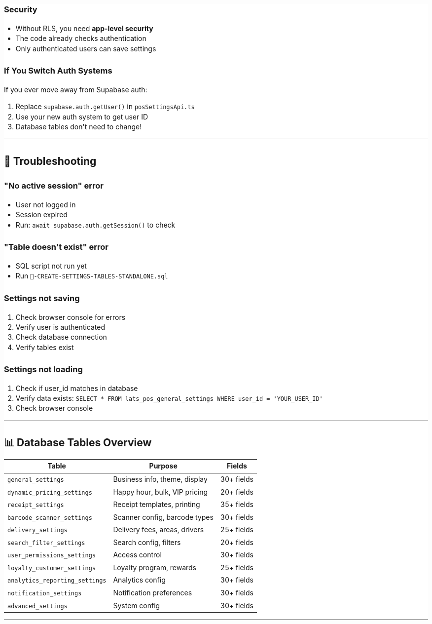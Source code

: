 ### Security
- Without RLS, you need **app-level security**
- The code already checks authentication
- Only authenticated users can save settings

### If You Switch Auth Systems
If you ever move away from Supabase auth:
1. Replace `supabase.auth.getUser()` in `posSettingsApi.ts`
2. Use your new auth system to get user ID
3. Database tables don't need to change!

---

## 🐛 Troubleshooting

### "No active session" error
- User not logged in
- Session expired
- Run: `await supabase.auth.getSession()` to check

### "Table doesn't exist" error
- SQL script not run yet
- Run `🚀-CREATE-SETTINGS-TABLES-STANDALONE.sql`

### Settings not saving
1. Check browser console for errors
2. Verify user is authenticated
3. Check database connection
4. Verify tables exist

### Settings not loading
1. Check if user_id matches in database
2. Verify data exists: `SELECT * FROM lats_pos_general_settings WHERE user_id = 'YOUR_USER_ID'`
3. Check browser console

---

## 📊 Database Tables Overview

| Table | Purpose | Fields |
|-------|---------|--------|
| `general_settings` | Business info, theme, display | 30+ fields |
| `dynamic_pricing_settings` | Happy hour, bulk, VIP pricing | 20+ fields |
| `receipt_settings` | Receipt templates, printing | 35+ fields |
| `barcode_scanner_settings` | Scanner config, barcode types | 30+ fields |
| `delivery_settings` | Delivery fees, areas, drivers | 25+ fields |
| `search_filter_settings` | Search config, filters | 20+ fields |
| `user_permissions_settings` | Access control | 30+ fields |
| `loyalty_customer_settings` | Loyalty program, rewards | 25+ fields |
| `analytics_reporting_settings` | Analytics config | 30+ fields |
| `notification_settings` | Notification preferences | 30+ fields |
| `advanced_settings` | System config | 30+ fields |

---